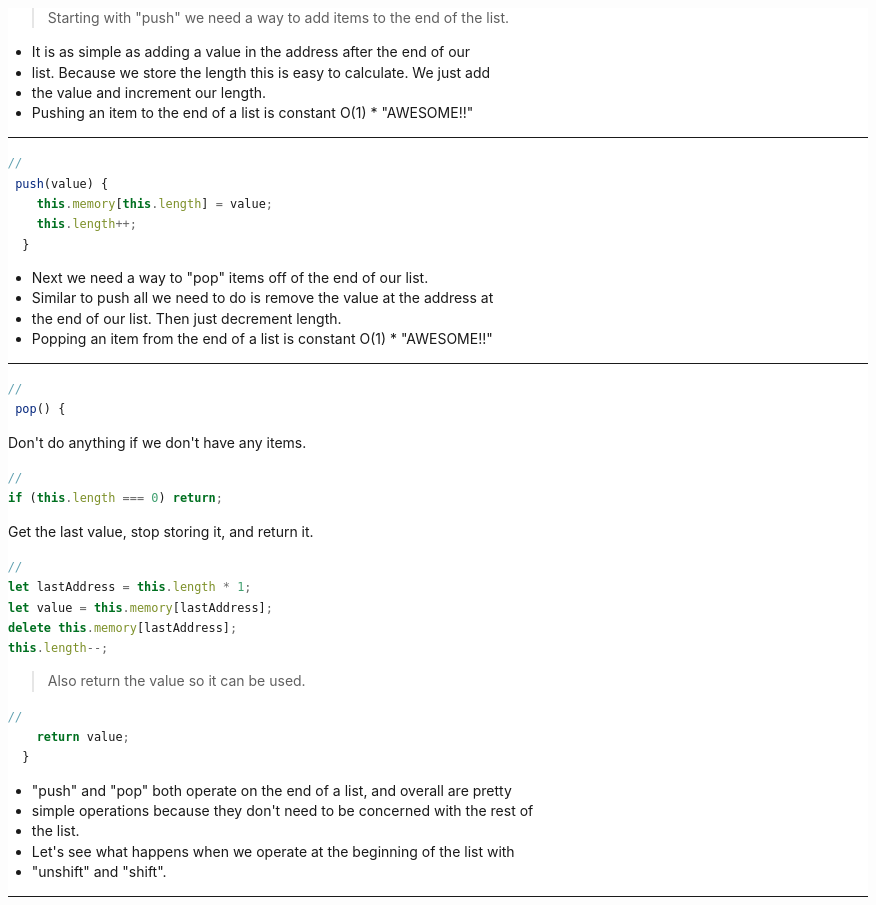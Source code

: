 > Starting with "push" we need a way to add items to the end of the list.

- It is as simple as adding a value in the address after the end of our
- list. Because we store the length this is easy to calculate. We just add
- the value and increment our length.
- Pushing an item to the end of a list is constant O(1) \* "AWESOME!!"

---

```js
//
 push(value) {
    this.memory[this.length] = value;
    this.length++;
  }
```

- Next we need a way to "pop" items off of the end of our list.
- Similar to push all we need to do is remove the value at the address at
- the end of our list. Then just decrement length.
- Popping an item from the end of a list is constant O(1) \* "AWESOME!!"

---

```js
//
 pop() {

```

Don't do anything if we don't have any items.

```js
//
if (this.length === 0) return;
```

Get the last value, stop storing it, and return it.

```js
//
let lastAddress = this.length * 1;
let value = this.memory[lastAddress];
delete this.memory[lastAddress];
this.length--;
```

> Also return the value so it can be used.

```js
//
    return value;
  }
```

- "push" and "pop" both operate on the end of a list, and overall are pretty
- simple operations because they don't need to be concerned with the rest of
- the list.
- Let's see what happens when we operate at the beginning of the list with
- "unshift" and "shift".

---